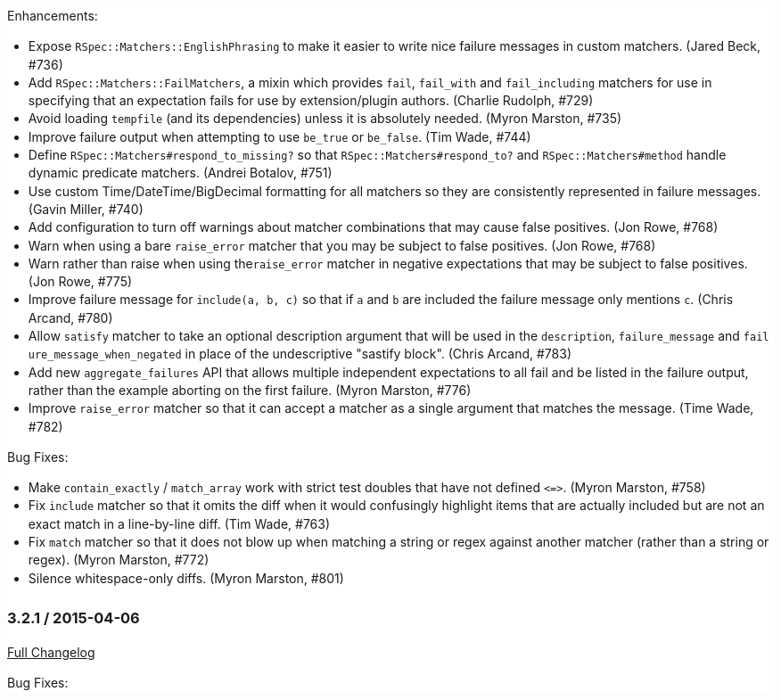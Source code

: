 Enhancements:

* Expose `RSpec::Matchers::EnglishPhrasing` to make it easier to write
  nice failure messages in custom matchers. (Jared Beck, #736)
* Add `RSpec::Matchers::FailMatchers`, a mixin which provides
  `fail`, `fail_with` and `fail_including` matchers for use in
  specifying that an expectation fails for use by
  extension/plugin authors. (Charlie Rudolph, #729)
* Avoid loading `tempfile` (and its dependencies) unless
  it is absolutely needed. (Myron Marston, #735)
* Improve failure output when attempting to use `be_true` or `be_false`.
  (Tim Wade, #744)
* Define `RSpec::Matchers#respond_to_missing?` so that
  `RSpec::Matchers#respond_to?` and `RSpec::Matchers#method` handle
  dynamic predicate matchers. (Andrei Botalov, #751)
* Use custom Time/DateTime/BigDecimal formatting for all matchers
  so they are consistently represented in failure messages.
  (Gavin Miller, #740)
* Add configuration to turn off warnings about matcher combinations that
  may cause false positives. (Jon Rowe, #768)
* Warn when using a bare `raise_error` matcher that you may be subject to
  false positives. (Jon Rowe, #768)
* Warn rather than raise when using the`raise_error` matcher in negative
  expectations that may be subject to false positives. (Jon Rowe, #775)
* Improve failure message for `include(a, b, c)` so that if `a` and `b`
  are included the failure message only mentions `c`. (Chris Arcand, #780)
* Allow `satisfy` matcher to take an optional description argument
  that will be used in the `description`, `failure_message` and
  `failure_message_when_negated` in place of the undescriptive
  "sastify block". (Chris Arcand, #783)
* Add new `aggregate_failures` API that allows multiple independent
  expectations to all fail and be listed in the failure output, rather
  than the example aborting on the first failure. (Myron Marston, #776)
* Improve `raise_error` matcher so that it can accept a matcher as a single argument
  that matches the message. (Time Wade, #782)

Bug Fixes:

* Make `contain_exactly` / `match_array` work with strict test doubles
  that have not defined `<=>`. (Myron Marston, #758)
* Fix `include` matcher so that it omits the diff when it would
  confusingly highlight items that are actually included but are not
  an exact match in a line-by-line diff. (Tim Wade, #763)
* Fix `match` matcher so that it does not blow up when matching a string
  or regex against another matcher (rather than a string or regex).
  (Myron Marston, #772)
* Silence whitespace-only diffs. (Myron Marston, #801)

### 3.2.1 / 2015-04-06
[Full Changelog](http://github.com/rspec/rspec-expectations/compare/v3.2.0...v3.2.1)

Bug Fixes:
